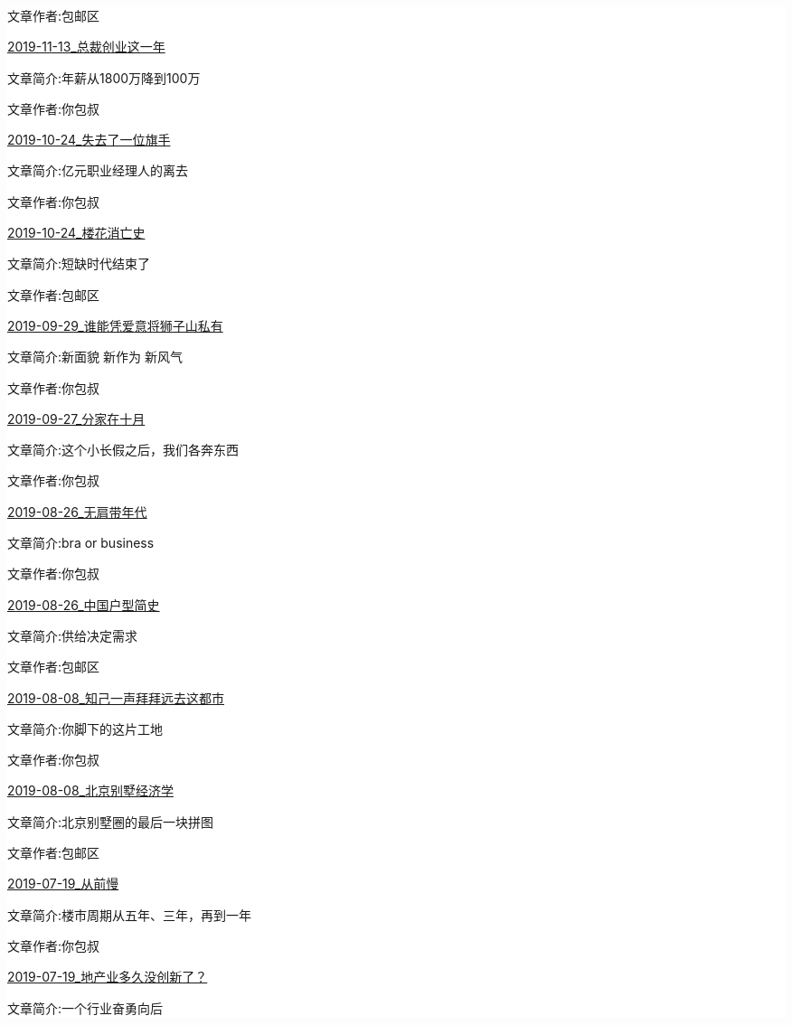 文章作者:包邮区

[2019-11-13_总裁创业这一年](https://mp.weixin.qq.com/s/JIFumBn_awEOkLvnPyFRXw)

文章简介:年薪从1800万降到100万

文章作者:你包叔

[2019-10-24_失去了一位旗手](https://mp.weixin.qq.com/s/vRRhqwHO2glf0DIPdA1iJg)

文章简介:亿元职业经理人的离去

文章作者:你包叔

[2019-10-24_楼花消亡史](https://mp.weixin.qq.com/s/_YfzUnU1WaPcE-dIXaD-_w)

文章简介:短缺时代结束了

文章作者:包邮区

[2019-09-29_谁能凭爱意将狮子山私有](https://mp.weixin.qq.com/s/K5aqX95aIps1kX5HdV_8rQ)

文章简介:新面貌 新作为 新风气

文章作者:你包叔

[2019-09-27_分家在十月](https://mp.weixin.qq.com/s/e-DgUH72uWAcOJ500KAJYQ)

文章简介:这个小长假之后，我们各奔东西

文章作者:你包叔

[2019-08-26_无肩带年代](https://mp.weixin.qq.com/s/8LZenXrbIKbnl6O4iTbSlQ)

文章简介:bra or business

文章作者:你包叔

[2019-08-26_中国户型简史](https://mp.weixin.qq.com/s/CYnhnFQ5S6dMFECjJTKIxQ)

文章简介:供给决定需求

文章作者:包邮区

[2019-08-08_知己一声拜拜远去这都市](https://mp.weixin.qq.com/s/2BQv_1UL04jC416QOCJ7Jw)

文章简介:你脚下的这片工地

文章作者:你包叔

[2019-08-08_北京别墅经济学](https://mp.weixin.qq.com/s/HtxYf4GrLGTcx6P-KtMxOg)

文章简介:北京别墅圈的最后一块拼图

文章作者:包邮区

[2019-07-19_从前慢](https://mp.weixin.qq.com/s/4Uj6DaFqLLDqNTSnzbhPeg)

文章简介:楼市周期从五年、三年，再到一年

文章作者:你包叔

[2019-07-19_地产业多久没创新了？](https://mp.weixin.qq.com/s/G-IRxkSa013tLVsypIWNNw)

文章简介:一个行业奋勇向后

